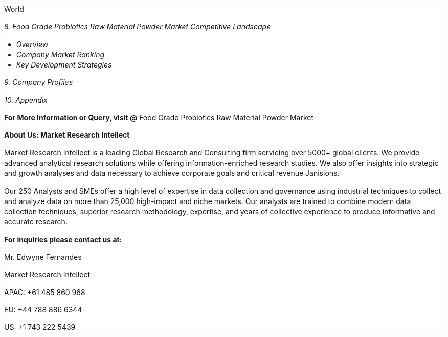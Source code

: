World</span></em></li></ul><p><em><span class="font-[700]">8. Food Grade Probiotics Raw Material Powder Market Competitive Landscape</span></em></p><ul><li><em><span class="">Overview</span></em></li><li><em><span class="">Company Market Ranking</span></em></li><li><em><span class="">Key Development Strategies</span></em></li></ul><p><em><span class="font-[700]">9. Company Profiles</span></em></p><p><em><span class="font-[700]">10. Appendix</span></em></p><p><span class="font-[700]"><strong>For More Information or Query, visit&nbsp;@</strong>&nbsp;</span><span class="font-[700]"><a href="https://www.marketresearchintellect.com/product/food-grade-probiotics-raw-material-powder-market/?utm_source=Linkedin&utm_medium=822" target="_blank" data-tracking-control-name="article-ssr-frontend-pulse_little-text-block" data-tracking-will-navigate="" data-test-link="">Food Grade Probiotics Raw Material Powder Market</a></span></p><p><strong><span class="font-[700]">About Us: Market Research Intellect</span></strong></p><p><span class="">Market Research Intellect is a leading Global Research and Consulting firm servicing over 5000+ global clients. We provide advanced analytical research solutions while offering information-enriched research studies.&nbsp;</span>We also offer insights into strategic and growth analyses and data necessary to achieve corporate goals and critical revenue Janisions.</p><p><span class="">Our 250 Analysts and SMEs offer a high level of expertise in data collection and governance using industrial techniques to collect and analyze data on more than 25,000 high-impact and niche markets. Our analysts are trained to combine modern data collection techniques, superior research methodology, expertise, and years of collective experience to produce informative and accurate research.</span></p><p><strong>For inquiries please contact us at:</strong></p><p>Mr. Edwyne Fernandes</p><p>Market Research Intellect</p><p>APAC: +61 485 860 968</p><p>EU: +44 788 886 6344</p><p>US: +1 743 222 5439</p>
